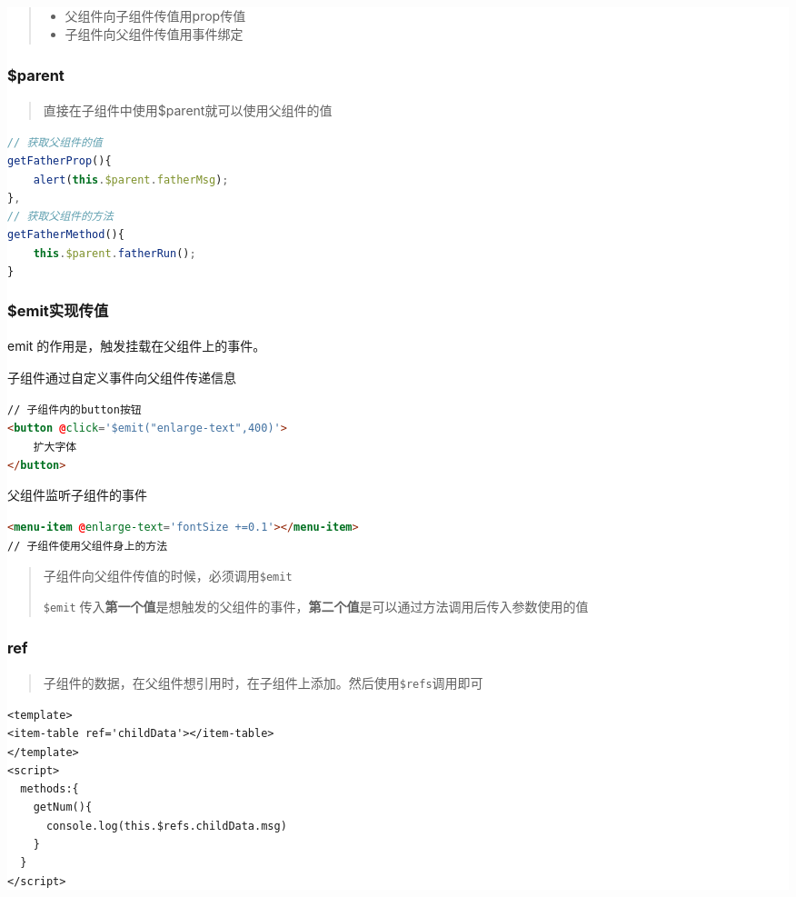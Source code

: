 > - 父组件向子组件传值用prop传值
> - 子组件向父组件传值用事件绑定

### $parent

> 直接在子组件中使用$parent就可以使用父组件的值

```js
// 获取父组件的值
getFatherProp(){
    alert(this.$parent.fatherMsg); 
},
// 获取父组件的方法
getFatherMethod(){
    this.$parent.fatherRun();
}
```



### $emit实现传值

emit 的作用是，触发挂载在父组件上的事件。

子组件通过自定义事件向父组件传递信息

```html
// 子组件内的button按钮
<button @click='$emit("enlarge-text",400)'>
    扩大字体
</button>
```

父组件监听子组件的事件

```html
<menu-item @enlarge-text='fontSize +=0.1'></menu-item>
// 子组件使用父组件身上的方法
```

> 子组件向父组件传值的时候，必须调用`$emit`
>
> `$emit` 传入**第一个值**是想触发的父组件的事件，**第二个值**是可以通过方法调用后传入参数使用的值

### ref

> 子组件的数据，在父组件想引用时，在子组件上添加。然后使用`$refs`调用即可
>

```vue
<template>
<item-table ref='childData'></item-table>
</template>
<script>
  methods:{
    getNum(){
      console.log(this.$refs.childData.msg)
    }
  }
</script>
```
